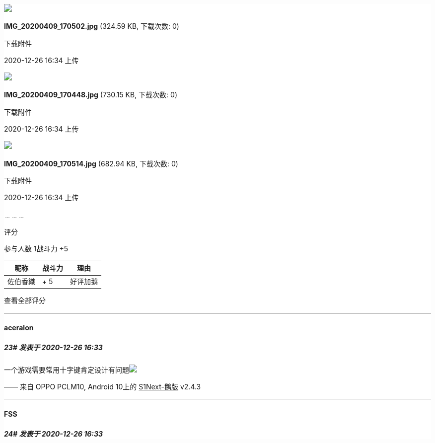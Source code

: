 <img src="https://img.saraba1st.com/forum/202012/26/163420dgyg3oylkibsoeb2.jpg" referrerpolicy="no-referrer">


<strong>IMG_20200409_170502.jpg</strong> (324.59 KB, 下载次数: 0)

下载附件

2020-12-26 16:34 上传


<img src="https://img.saraba1st.com/forum/202012/26/163420kvd9dl75o55tsc5p.jpg" referrerpolicy="no-referrer">


<strong>IMG_20200409_170448.jpg</strong> (730.15 KB, 下载次数: 0)

下载附件

2020-12-26 16:34 上传


<img src="https://img.saraba1st.com/forum/202012/26/163420ehffpalpmx2pp2gg.jpg" referrerpolicy="no-referrer">


<strong>IMG_20200409_170514.jpg</strong> (682.94 KB, 下载次数: 0)

下载附件

2020-12-26 16:34 上传


﹍﹍﹍

评分


 参与人数 1战斗力 +5

|昵称|战斗力|理由|
|----|---|---|
| 佐伯香織| + 5|好评加鹅|


查看全部评分


-----

####  aceralon  
##### 23#       发表于 2020-12-26 16:33


一个游戏需要常用十字键肯定设计有问题<img src="https://static.saraba1st.com/image/smiley/face2017/037.png" referrerpolicy="no-referrer">

—— 来自 OPPO PCLM10, Android 10上的 [S1Next-鹅版](https://github.com/ykrank/S1-Next/releases) v2.4.3


-----

####  FSS  
##### 24#       发表于 2020-12-26 16:33

